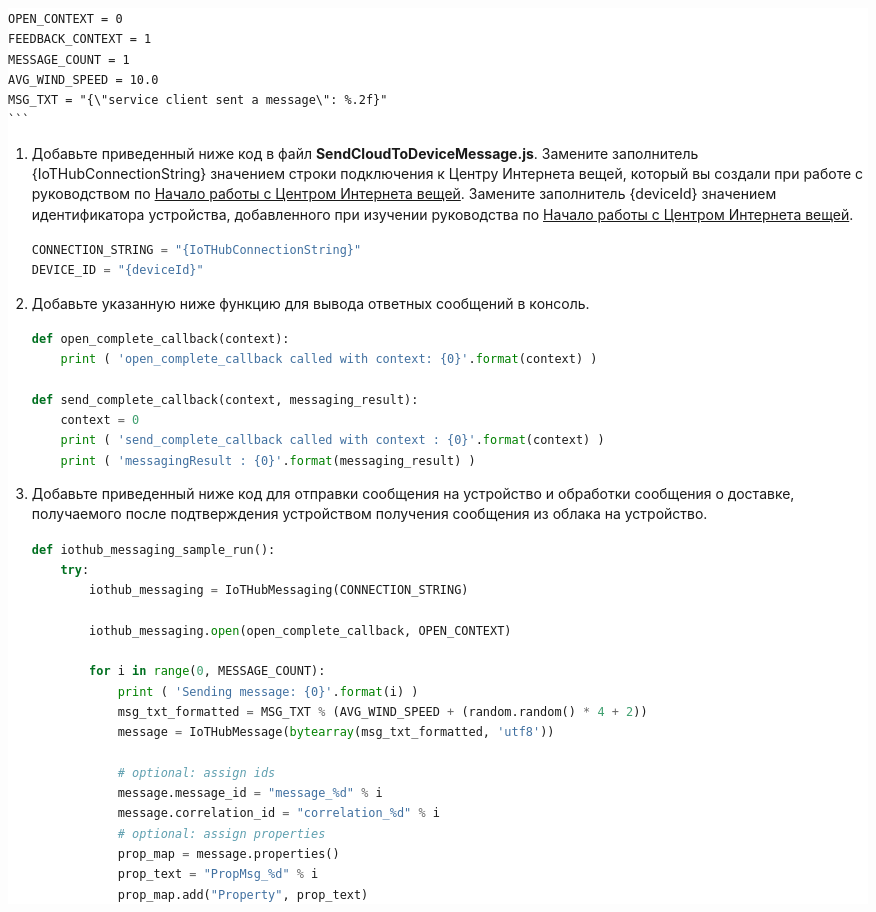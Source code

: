     OPEN_CONTEXT = 0
    FEEDBACK_CONTEXT = 1
    MESSAGE_COUNT = 1
    AVG_WIND_SPEED = 10.0
    MSG_TXT = "{\"service client sent a message\": %.2f}"
    ```

1. Добавьте приведенный ниже код в файл **SendCloudToDeviceMessage.js**. Замените заполнитель {IoTHubConnectionString} значением строки подключения к Центру Интернета вещей, который вы создали при работе с руководством по [Начало работы с Центром Интернета вещей]. Замените заполнитель {deviceId} значением идентификатора устройства, добавленного при изучении руководства по [Начало работы с Центром Интернета вещей].
   
    ```python
    CONNECTION_STRING = "{IoTHubConnectionString}"
    DEVICE_ID = "{deviceId}"
    ```

1. Добавьте указанную ниже функцию для вывода ответных сообщений в консоль.
   
    ```python
    def open_complete_callback(context):
        print ( 'open_complete_callback called with context: {0}'.format(context) )

    def send_complete_callback(context, messaging_result):
        context = 0
        print ( 'send_complete_callback called with context : {0}'.format(context) )
        print ( 'messagingResult : {0}'.format(messaging_result) )
    ```

1. Добавьте приведенный ниже код для отправки сообщения на устройство и обработки сообщения о доставке, получаемого после подтверждения устройством получения сообщения из облака на устройство.
   
    ```python
    def iothub_messaging_sample_run():
        try:
            iothub_messaging = IoTHubMessaging(CONNECTION_STRING)

            iothub_messaging.open(open_complete_callback, OPEN_CONTEXT)

            for i in range(0, MESSAGE_COUNT):
                print ( 'Sending message: {0}'.format(i) )
                msg_txt_formatted = MSG_TXT % (AVG_WIND_SPEED + (random.random() * 4 + 2))
                message = IoTHubMessage(bytearray(msg_txt_formatted, 'utf8'))

                # optional: assign ids
                message.message_id = "message_%d" % i
                message.correlation_id = "correlation_%d" % i
                # optional: assign properties
                prop_map = message.properties()
                prop_text = "PropMsg_%d" % i
                prop_map.add("Property", prop_text)


[img-simulated-device]: media/iot-hub-python-python-c2d/simulated-device.png
[img-send-command]:  media/iot-hub-python-python-c2d/send-command.png
[img-message-recieved]: media/iot-hub-python-python-c2d/message-recieved.png
[lnk-python-download]: https://www.python.org/downloads/
[lnk-visual-c-redist]: http://www.microsoft.com/download/confirmation.aspx?id=48145
[lnk-node-download]: https://nodejs.org/en/download/
[lnk-install-pip]: https://pip.pypa.io/en/stable/installing/
[Начало работы с Центром Интернета вещей]: quickstart-send-telemetry-node.md
[IoT Hub developer guide - C2D]: iot-hub-devguide-messaging.md
[Руководство разработчика для Центра Интернета вещей]: iot-hub-devguide.md
[Центре разработчика для Центра Интернета вещей Azure]: http://www.azure.com/develop/iot
[lnk-free-trial]: http://azure.microsoft.com/pricing/free-trial/
[lnk-dev-setup]: https://github.com/Azure/azure-iot-sdk-node/tree/master/doc/node-devbox-setup.md
[Transient Fault Handling]: https://msdn.microsoft.com/library/hh680901(v=pandp.50).aspx
[портал Azure]: https://portal.azure.com
[Акселераторы решений для удаленного мониторинга Интернета вещей Azure]: https://azure.microsoft.com/documentation/suites/iot-suite/